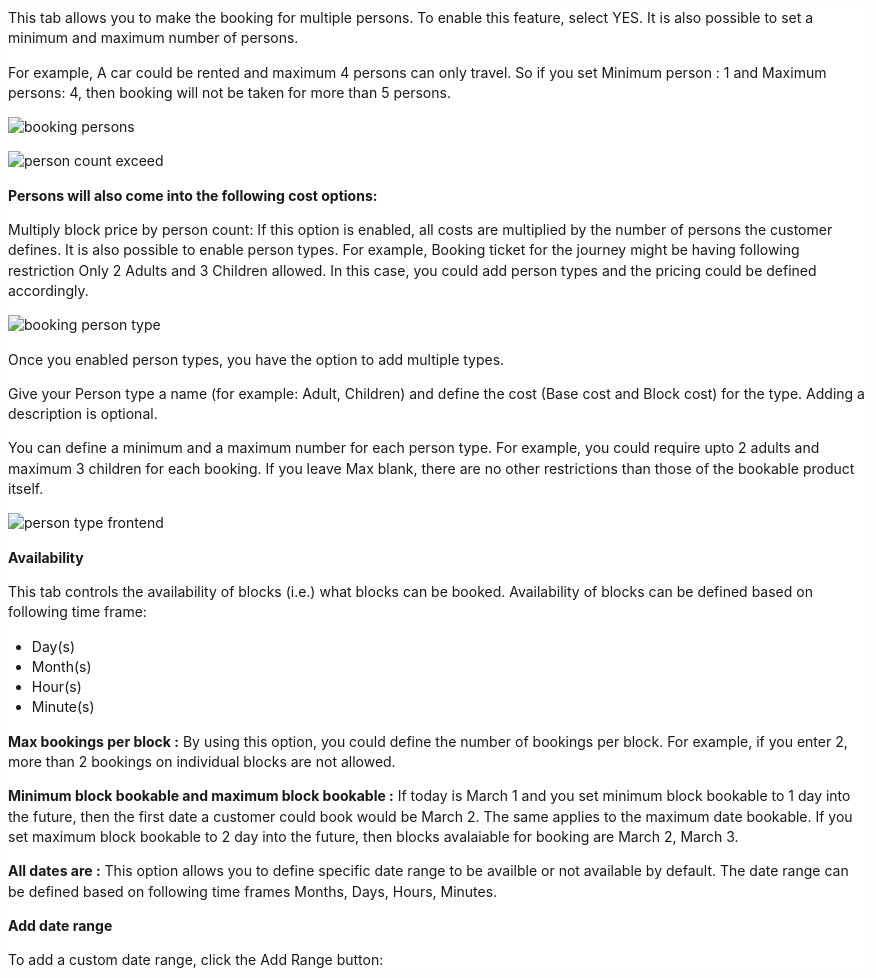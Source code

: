 This tab allows you to make the booking for multiple persons. To enable this feature, select YES. It is also possible to set a minimum and maximum number of persons.

For example, A car could be rented and maximum 4 persons can only travel. So if you set Minimum person : 1 and Maximum persons: 4, then booking will not be taken for more than 5 persons.

![booking persons](https://raw.githubusercontent.com/j2store/doc-images/master/booking-and-reservations/creating-a-bookable-product/booking-enabe-persons.png)

![person count exceed](https://raw.githubusercontent.com/j2store/doc-images/master/booking-and-reservations/creating-a-bookable-product/person-count-exceed.png)


**Persons will also come into the following cost options:**

Multiply block price by person count: If this option is enabled, all costs are multiplied by the number of persons the customer defines. It is also possible to enable person types. For example, Booking ticket for the journey might be having following restriction Only 2 Adults and 3 Children allowed. In this case, you could add person types and the pricing could be defined accordingly.

![booking person type](https://raw.githubusercontent.com/j2store/doc-images/master/booking-and-reservations/creating-a-bookable-product/booking-person-types.png)

Once you enabled person types, you have the option to add multiple types.

Give your Person type a name (for example: Adult, Children) and define the cost (Base cost and Block cost) for the type. Adding a description is optional.

You can define a minimum and a maximum number for each person type. For example, you could require upto 2 adults and maximum 3 children for each booking. If you leave Max blank, there are no other restrictions than those of the bookable product itself.

![person type frontend](https://raw.githubusercontent.com/j2store/doc-images/master/booking-and-reservations/creating-a-bookable-product/person-type-frontend.png)


**Availability**

This tab controls the availability of blocks (i.e.) what blocks can be booked. Availability of blocks can be defined based on following time frame:

* Day(s)
* Month(s)
* Hour(s)
* Minute(s)

**Max bookings per block :** By using this option, you could define the number of bookings per block. For example, if you enter 2, more than 2 bookings on individual blocks are not allowed.

**Minimum block bookable and maximum block bookable :** If today is March 1 and you set minimum block bookable to 1 day into the future, then the first date a customer could book would be March 2. The same applies to the maximum date bookable. If you set maximum block bookable to 2 day into the future, then blocks avalaiable for booking are March 2, March 3.

**All dates are :** This option allows you to define specific date range to be availble or not available by default. The date range can be defined based on following time frames Months, Days, Hours, Minutes.

**Add date range**

To add a custom date range, click the Add Range button:
